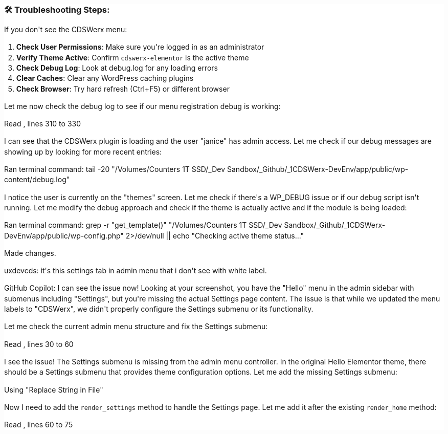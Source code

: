 ### **🛠️ Troubleshooting Steps:**
If you don't see the CDSWerx menu:

1. **Check User Permissions**: Make sure you're logged in as an administrator
2. **Verify Theme Active**: Confirm `cdswerx-elementor` is the active theme  
3. **Check Debug Log**: Look at debug.log for any loading errors
4. **Clear Caches**: Clear any WordPress caching plugins
5. **Check Browser**: Try hard refresh (Ctrl+F5) or different browser

Let me now check the debug log to see if our menu registration debug is working: 

Read [](file:///Volumes/Counters%201T%20SSD/_Dev%20Sandbox/_Github/_1CDSWerx-DevEnv/app/public/wp-content/debug.log#310-310), lines 310 to 330

I can see that the CDSWerx plugin is loading and the user "janice" has admin access. Let me check if our debug messages are showing up by looking for more recent entries: 

Ran terminal command: tail -20 "/Volumes/Counters 1T SSD/_Dev Sandbox/_Github/_1CDSWerx-DevEnv/app/public/wp-content/debug.log"

I notice the user is currently on the "themes" screen. Let me check if there's a WP_DEBUG issue or if our debug script isn't running. Let me modify the debug approach and check if the theme is actually active and if the module is being loaded: 

Ran terminal command: grep -r "get_template()" "/Volumes/Counters 1T SSD/_Dev Sandbox/_Github/_1CDSWerx-DevEnv/app/public/wp-config.php" 2>/dev/null || echo "Checking active theme status..."

Made changes.

uxdevcds: it's this settings tab in admin menu that i don't see with white label. 

GitHub Copilot: I can see the issue now! Looking at your screenshot, you have the "Hello" menu in the admin sidebar with submenus including "Settings", but you're missing the actual Settings page content. The issue is that while we updated the menu labels to "CDSWerx", we didn't properly configure the Settings submenu or its functionality.

Let me check the current admin menu structure and fix the Settings submenu: 

Read [](file:///Volumes/Counters%201T%20SSD/_Dev%20Sandbox/_Github/_1CDSWerx-DevEnv/app/public/wp-content/themes/cdswerx-elementor/modules/admin-home/components/admin-menu-controller.php#30-30), lines 30 to 60

I see the issue! The Settings submenu is missing from the admin menu controller. In the original Hello Elementor theme, there should be a Settings submenu that provides theme configuration options. Let me add the missing Settings submenu: 

Using "Replace String in File"


```

```
Now I need to add the `render_settings` method to handle the Settings page. Let me add it after the existing `render_home` method: 

Read [](file:///Volumes/Counters%201T%20SSD/_Dev%20Sandbox/_Github/_1CDSWerx-DevEnv/app/public/wp-content/themes/cdswerx-elementor/modules/admin-home/components/admin-menu-controller.php#60-60), lines 60 to 75
